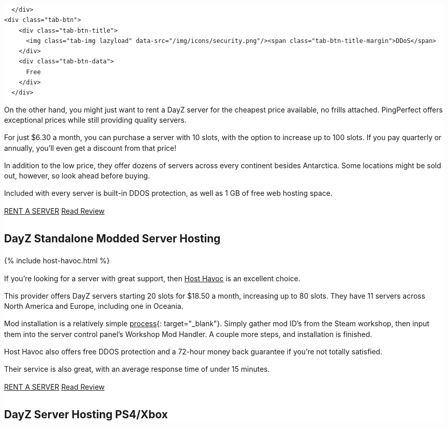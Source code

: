       </div>
    <div class="tab-btn">
        <div class="tab-btn-title">
          <img class="tab-img lazyload" data-src="/img/icons/security.png"/><span class="tab-btn-title-margin">DDoS</span>
        </div>
        <div class="tab-btn-data">
          Free
        </div>
      </div>
  </div>    
</section>

On the other hand, you might just want to rent a DayZ server for the cheapest price available, no frills attached. PingPerfect offers exceptional prices while still providing quality servers.

For just $6.30 a month, you can purchase a server with 10 slots, with the option to increase up to 100 slots. If you pay quarterly or annually, you’ll even get a discount from that price!

In addition to the low price, they offer dozens of servers across every continent besides Antarctica. Some locations might be sold out, however, so look ahead before buying.

Included with every server is built-in DDOS protection, as well as 1 GB of free web hosting space.

<div class="buttons-wrapper">
  <a target="_blank" class="left-button cta-button buy-button" href="http://www.pingperfect.com/aff.php?aff=803&page=dayz-sa">RENT A SERVER</a>
<a class="right-button cta-button learn-button" href="/game-hosts/pingperfect/">Read Review</a>
</div> 

## DayZ Standalone Modded Server Hosting 

{% include host-havoc.html %}

If you’re looking for a server with great support, then [Host Havoc](/game-hosts/host-havoc/) is an excellent choice.

This provider offers DayZ servers starting 20 slots for $18.50 a month, increasing up to 80 slots. They have 11 servers across North America and Europe, including one in Oceania. 

Mod installation is a relatively simple [process](https://hosthavoc.com/billing/index.php/knowledgebase/215/How-to-install-mods-on-your-DayZ-server.html){: target="_blank"}. Simply gather mod ID’s from the Steam workshop, then input them into the server control panel’s Workshop Mod Handler. A couple more steps, and installation is finished. 

Host Havoc also offers free DDOS protection and a 72-hour money back guarantee if you’re not totally satisfied. 

Their service is also great, with an average response time of under 15 minutes. 

<div class="buttons-wrapper">
  <a target="_blank" class="left-button cta-button buy-button" href="https://hosthavoc.com/billing/aff.php?aff=1379">RENT A SERVER</a>
<a class="right-button cta-button learn-button" href="/game-hosts/host-havoc/">Read Review</a>
</div> 

## DayZ Server Hosting PS4/Xbox
